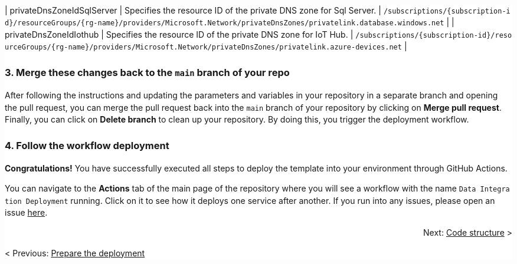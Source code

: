 | privateDnsZoneIdSqlServer | Specifies the resource ID of the private DNS zone for Sql Server. | `/subscriptions/{subscription-id}/resourceGroups/{rg-name}/providers/Microsoft.Network/privateDnsZones/privatelink.database.windows.net` |
| privateDnsZoneIdIothub | Specifies the resource ID of the private DNS zone for IoT Hub. | `/subscriptions/{subscription-id}/resourceGroups/{rg-name}/providers/Microsoft.Network/privateDnsZones/privatelink.azure-devices.net` |

### 3. Merge these changes back to the `main` branch of your repo

After following the instructions and updating the parameters and variables in your repository in a separate branch and opening the pull request, you can merge the pull request back into the `main` branch of your repository by clicking on **Merge pull request**. Finally, you can click on **Delete branch** to clean up your repository. By doing this, you trigger the deployment workflow.

### 4. Follow the workflow deployment

**Congratulations!** You have successfully executed all steps to deploy the template into your environment through GitHub Actions.

You can navigate to the **Actions** tab of the main page of the repository where you will see a workflow with the name `Data Integration Deployment` running. Click on it to see how it deploys one service after another. If you run into any issues, please open an issue [here](https://github.com/Azure/data-integration-streaming/issues).

<p align="right">  Next: <a href="./ESA-IntegrationStreaming-CodeStructure.md">Code structure</a> > </p>

< Previous: [Prepare the deployment](./ESA-IntegrationStreaming-PrepareDeployment.md)
